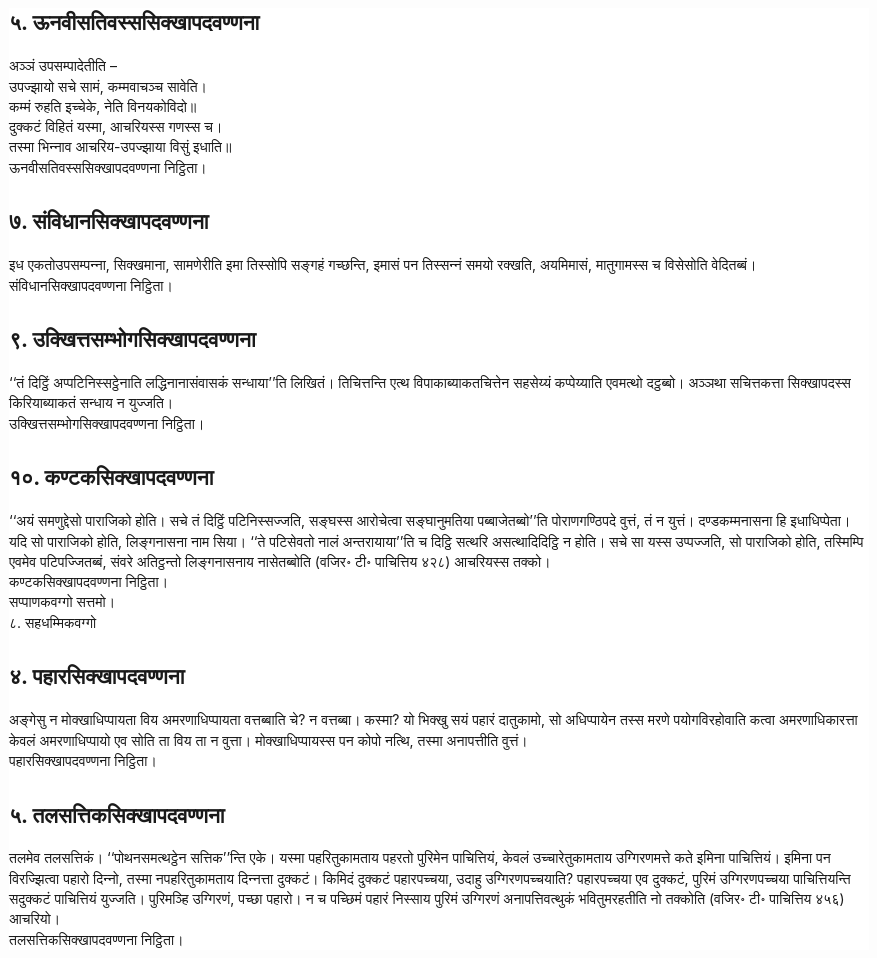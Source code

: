 
## ५. ऊनवीसतिवस्ससिक्खापदवण्णना

अञ्‍ञं उपसम्पादेतीति –  
उपज्झायो सचे सामं, कम्मवाचञ्‍च सावेति।  
कम्मं रुहति इच्‍चेके, नेति विनयकोविदो॥  
दुक्‍कटं विहितं यस्मा, आचरियस्स गणस्स च।  
तस्मा भिन्‍नाव आचरिय-उपज्झाया विसुं इधाति॥  
ऊनवीसतिवस्ससिक्खापदवण्णना निट्ठिता।  


## ७. संविधानसिक्खापदवण्णना

इध एकतोउपसम्पन्‍ना, सिक्खमाना, सामणेरीति इमा तिस्सोपि सङ्गहं गच्छन्ति, इमासं पन तिस्सन्‍नं समयो रक्खति, अयमिमासं, मातुगामस्स च विसेसोति वेदितब्बं।  
संविधानसिक्खापदवण्णना निट्ठिता।  


## ९. उक्खित्तसम्भोगसिक्खापदवण्णना

‘‘तं दिट्ठिं अप्पटिनिस्सट्ठेनाति लद्धिनानासंवासकं सन्धाया’’ति लिखितं। तिचित्तन्ति एत्थ विपाकाब्याकतचित्तेन सहसेय्यं कप्पेय्याति एवमत्थो दट्ठब्बो। अञ्‍ञथा सचित्तकत्ता सिक्खापदस्स किरियाब्याकतं सन्धाय न युज्‍जति।  
उक्खित्तसम्भोगसिक्खापदवण्णना निट्ठिता।  


## १०. कण्टकसिक्खापदवण्णना

‘‘अयं समणुद्देसो पाराजिको होति। सचे तं दिट्ठिं पटिनिस्सज्‍जति, सङ्घस्स आरोचेत्वा सङ्घानुमतिया पब्बाजेतब्बो’’ति पोराणगण्ठिपदे वुत्तं, तं न युत्तं। दण्डकम्मनासना हि इधाधिप्पेता। यदि सो पाराजिको होति, लिङ्गनासना नाम सिया। ‘‘ते पटिसेवतो नालं अन्तरायाया’’ति च दिट्ठि सत्थरि असत्थादिदिट्ठि न होति। सचे सा यस्स उप्पज्‍जति, सो पाराजिको होति, तस्मिम्पि एवमेव पटिपज्‍जितब्बं, संवरे अतिट्ठन्तो लिङ्गनासनाय नासेतब्बोति (वजिर॰ टी॰ पाचित्तिय ४२८) आचरियस्स तक्‍को।  
कण्टकसिक्खापदवण्णना निट्ठिता।  
सप्पाणकवग्गो सत्तमो।  
८. सहधम्मिकवग्गो  


## ४. पहारसिक्खापदवण्णना

अङ्गेसु न मोक्खाधिप्पायता विय अमरणाधिप्पायता वत्तब्बाति चे? न वत्तब्बा। कस्मा? यो भिक्खु सयं पहारं दातुकामो, सो अधिप्पायेन तस्स मरणे पयोगविरहोवाति कत्वा अमरणाधिकारत्ता केवलं अमरणाधिप्पायो एव सोति ता विय ता न वुत्ता। मोक्खाधिप्पायस्स पन कोपो नत्थि, तस्मा अनापत्तीति वुत्तं।  
पहारसिक्खापदवण्णना निट्ठिता।  


## ५. तलसत्तिकसिक्खापदवण्णना

तलमेव तलसत्तिकं। ‘‘पोथनसमत्थट्ठेन सत्तिक’’न्ति एके। यस्मा पहरितुकामताय पहरतो पुरिमेन पाचित्तियं, केवलं उच्‍चारेतुकामताय उग्गिरणमत्ते कते इमिना पाचित्तियं। इमिना पन विरज्झित्वा पहारो दिन्‍नो, तस्मा नपहरितुकामताय दिन्‍नत्ता दुक्‍कटं। किमिदं दुक्‍कटं पहारपच्‍चया, उदाहु उग्गिरणपच्‍चयाति? पहारपच्‍चया एव दुक्‍कटं, पुरिमं उग्गिरणपच्‍चया पाचित्तियन्ति सदुक्‍कटं पाचित्तियं युज्‍जति। पुरिमञ्हि उग्गिरणं, पच्छा पहारो। न च पच्छिमं पहारं निस्साय पुरिमं उग्गिरणं अनापत्तिवत्थुकं भवितुमरहतीति नो तक्‍कोति (वजिर॰ टी॰ पाचित्तिय ४५६) आचरियो।  
तलसत्तिकसिक्खापदवण्णना निट्ठिता।  

